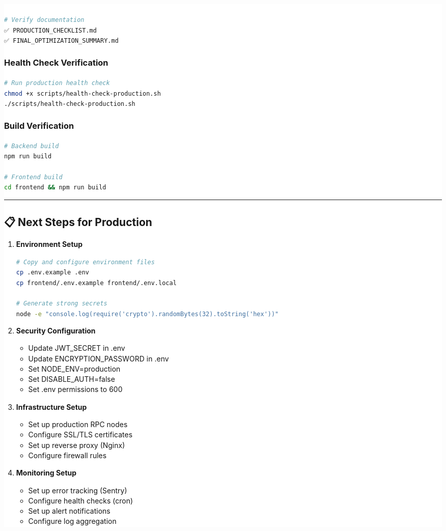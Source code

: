 ```bash

# Verify documentation
✅ PRODUCTION_CHECKLIST.md
✅ FINAL_OPTIMIZATION_SUMMARY.md
```

### Health Check Verification
```bash
# Run production health check
chmod +x scripts/health-check-production.sh
./scripts/health-check-production.sh
```

### Build Verification
```bash
# Backend build
npm run build

# Frontend build
cd frontend && npm run build
```

---

## 📋 Next Steps for Production

1. **Environment Setup**
   ```bash
   # Copy and configure environment files
   cp .env.example .env
   cp frontend/.env.example frontend/.env.local
   
   # Generate strong secrets
   node -e "console.log(require('crypto').randomBytes(32).toString('hex'))"
   ```

2. **Security Configuration**
   - Update JWT_SECRET in .env
   - Update ENCRYPTION_PASSWORD in .env
   - Set NODE_ENV=production
   - Set DISABLE_AUTH=false
   - Set .env permissions to 600

3. **Infrastructure Setup**
   - Set up production RPC nodes
   - Configure SSL/TLS certificates
   - Set up reverse proxy (Nginx)
   - Configure firewall rules

4. **Monitoring Setup**
   - Set up error tracking (Sentry)
   - Configure health checks (cron)
   - Set up alert notifications
   - Configure log aggregation
